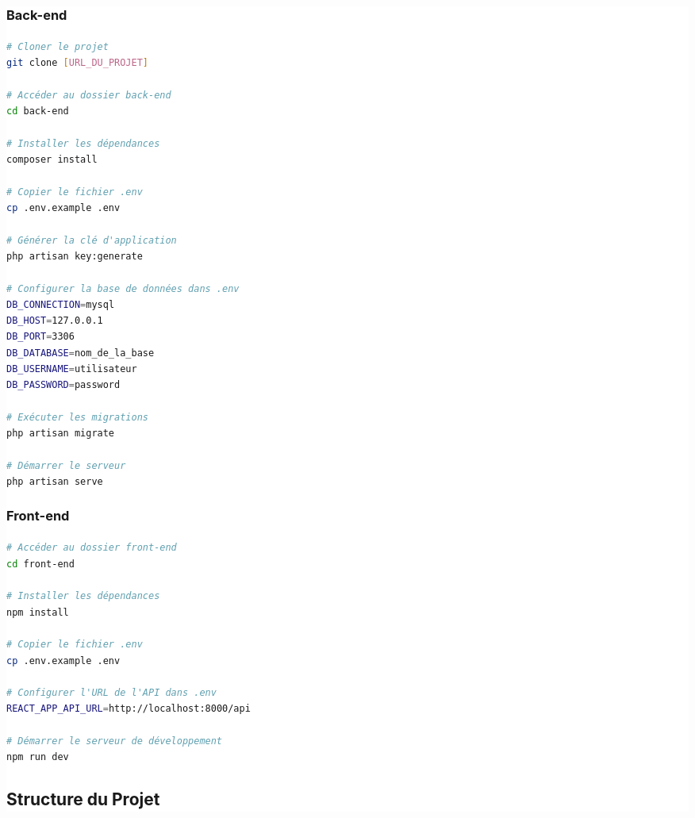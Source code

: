 ### Back-end
```bash
# Cloner le projet
git clone [URL_DU_PROJET]

# Accéder au dossier back-end
cd back-end

# Installer les dépendances
composer install

# Copier le fichier .env
cp .env.example .env

# Générer la clé d'application
php artisan key:generate

# Configurer la base de données dans .env
DB_CONNECTION=mysql
DB_HOST=127.0.0.1
DB_PORT=3306
DB_DATABASE=nom_de_la_base
DB_USERNAME=utilisateur
DB_PASSWORD=password

# Exécuter les migrations
php artisan migrate

# Démarrer le serveur
php artisan serve
```

### Front-end
```bash
# Accéder au dossier front-end
cd front-end

# Installer les dépendances
npm install

# Copier le fichier .env
cp .env.example .env

# Configurer l'URL de l'API dans .env
REACT_APP_API_URL=http://localhost:8000/api

# Démarrer le serveur de développement
npm run dev
```

## Structure du Projet
